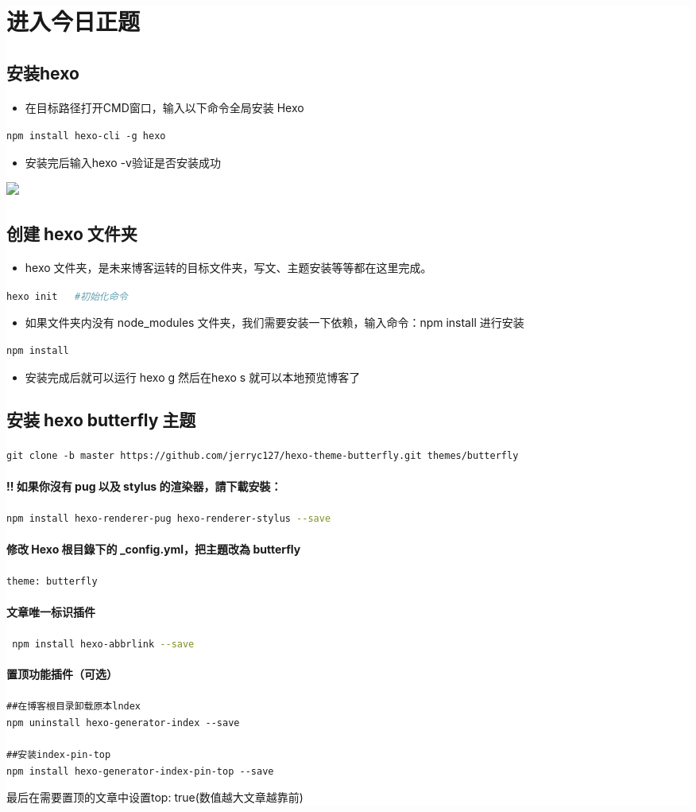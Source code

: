 # 进入今日正题

## 安装hexo

- 在目标路径打开CMD窗口，输入以下命令全局安装 Hexo

```markdown
npm install hexo-cli -g hexo
```

- 安装完后输入hexo -v验证是否安装成功

![](https://bu.dusays.com/2022/05/12/627bed30030f8.png)

## 创建 hexo 文件夹

- hexo 文件夹，是未来博客运转的目标文件夹，写文、主题安装等等都在这里完成。

```bash
hexo init   #初始化命令
```
- 如果文件夹内没有 node_modules 文件夹，我们需要安装一下依赖，输入命令：npm install 进行安装

```markdown
npm install
```

- 安装完成后就可以运行 hexo g 然后在hexo s  就可以本地预览博客了

## 安装 hexo butterfly 主题

```
git clone -b master https://github.com/jerryc127/hexo-theme-butterfly.git themes/butterfly
```

####  !! 如果你沒有 pug 以及 stylus 的渲染器，請下載安裝：

```bash
npm install hexo-renderer-pug hexo-renderer-stylus --save
```

#### 修改 Hexo 根目錄下的 _config.yml，把主題改為 butterfly

```bash
theme: butterfly
```

#### 文章唯一标识插件

```bash
 npm install hexo-abbrlink --save
```

#### 置顶功能插件（可选）

```markdown
##在博客根目录卸载原本lndex
npm uninstall hexo-generator-index --save

##安装index-pin-top
npm install hexo-generator-index-pin-top --save
```
最后在需要置顶的文章中设置top: true(数值越大文章越靠前)
